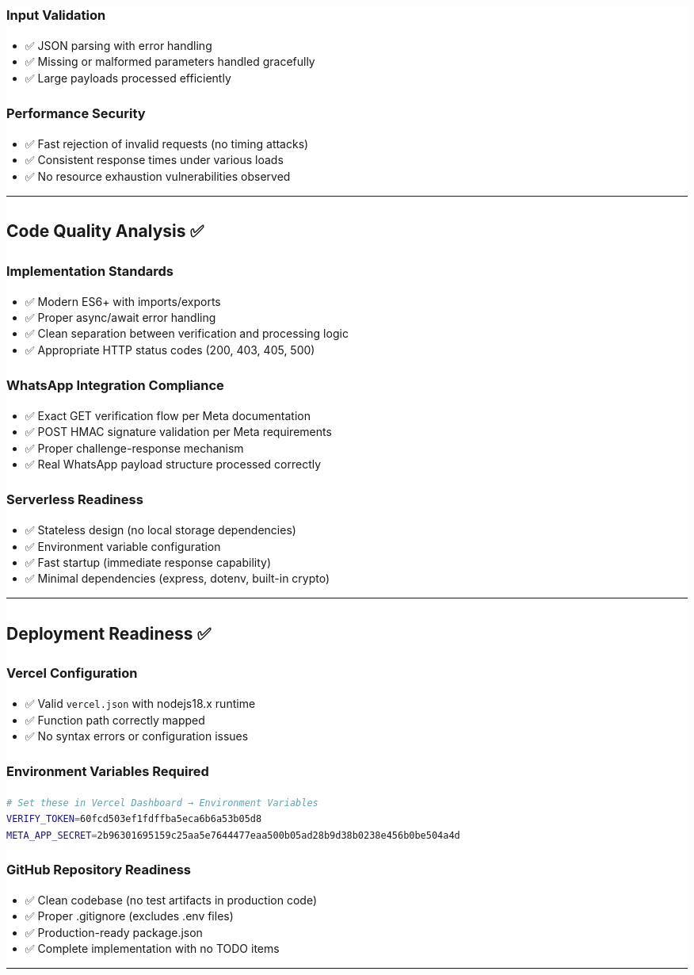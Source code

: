 ### Input Validation
- ✅ JSON parsing with error handling
- ✅ Missing or malformed parameters handled gracefully
- ✅ Large payloads processed efficiently

### Performance Security
- ✅ Fast rejection of invalid requests (no timing attacks)
- ✅ Consistent response times under various loads
- ✅ No resource exhaustion vulnerabilities observed

---

## Code Quality Analysis ✅

### Implementation Standards
- ✅ Modern ES6+ with imports/exports
- ✅ Proper async/await error handling
- ✅ Clean separation between verification and processing logic
- ✅ Appropriate HTTP status codes (200, 403, 405, 500)

### WhatsApp Integration Compliance
- ✅ Exact GET verification flow per Meta documentation
- ✅ POST HMAC signature validation per Meta requirements
- ✅ Proper challenge-response mechanism
- ✅ Real WhatsApp payload structure processed correctly

### Serverless Readiness
- ✅ Stateless design (no local storage dependencies)
- ✅ Environment variable configuration
- ✅ Fast startup (immediate response capability)
- ✅ Minimal dependencies (express, dotenv, built-in crypto)

---

## Deployment Readiness ✅

### Vercel Configuration
- ✅ Valid `vercel.json` with nodejs18.x runtime
- ✅ Function path correctly mapped
- ✅ No syntax errors or configuration issues

### Environment Variables Required
```bash
# Set these in Vercel Dashboard → Environment Variables
VERIFY_TOKEN=60fcd503ef1fdffba5eca6b6a53b05d8
META_APP_SECRET=2b96301695159c25aa5e7644477eaa500b05ad28b9d38b0238e456b0be504a4d
```

### GitHub Repository Readiness
- ✅ Clean codebase (no test artifacts in production code)
- ✅ Proper .gitignore (excludes .env files)
- ✅ Production-ready package.json
- ✅ Complete implementation with no TODO items

---